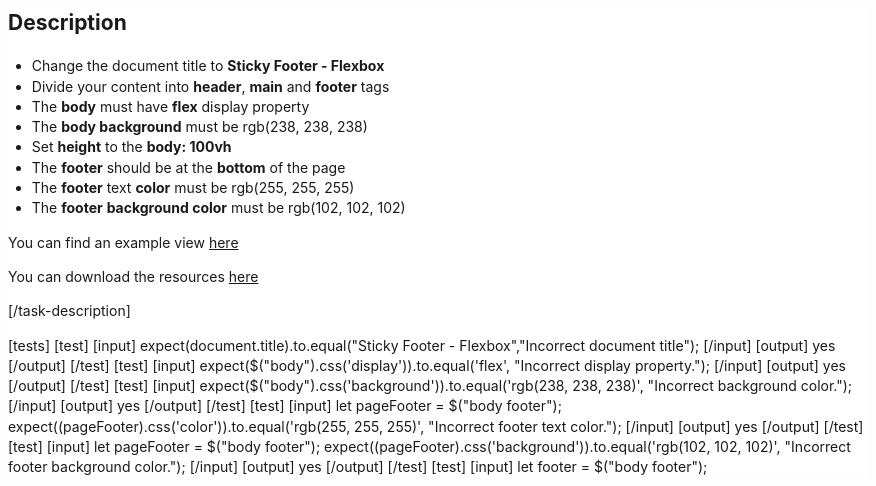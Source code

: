 ## Description

* Change the document title to **Sticky Footer - Flexbox**
* Divide your content into **header**, **main** and **footer** tags
* The **body** must have **flex** display property
* The **body background** must be rgb(238, 238, 238)
* Set **height** to the **body: 100vh**
* The **footer** should be at the **bottom** of the page
* The **footer** text **color** must be rgb(255, 255, 255)
* The **footer** **background color** must be rgb(102, 102, 102)

You can find an example view [here](https://i.imgur.com/7kh5HOS.jpg)

You can download the resources [here](https://mega.nz/file/3UZ0ESKZ#s8Ze1YQcFnA8ZIHTYf9XDVh7wD-FaTLuaYw4x53m1z4)

[/task-description]

[tests]
[test]
[input]
expect(document.title).to.equal("Sticky Footer - Flexbox","Incorrect document title");
[/input]
[output]
yes
[/output]
[/test]
[test]
[input]
expect($("body").css('display')).to.equal('flex', "Incorrect display property.");
[/input]
[output]
yes
[/output]
[/test]
[test]
[input]
expect($("body").css('background')).to.equal('rgb(238, 238, 238)', "Incorrect background color.");
[/input]
[output]
yes
[/output]
[/test]
[test]
[input]
let pageFooter = $("body footer");
expect((pageFooter).css('color')).to.equal('rgb(255, 255, 255)', "Incorrect footer text color.");
[/input]
[output]
yes
[/output]
[/test]
[test]
[input]
let pageFooter = $("body footer");
expect((pageFooter).css('background')).to.equal('rgb(102, 102, 102)', "Incorrect footer background color.");
[/input]
[output]
yes
[/output]
[/test]
[test]
[input]
let footer = $("body footer");